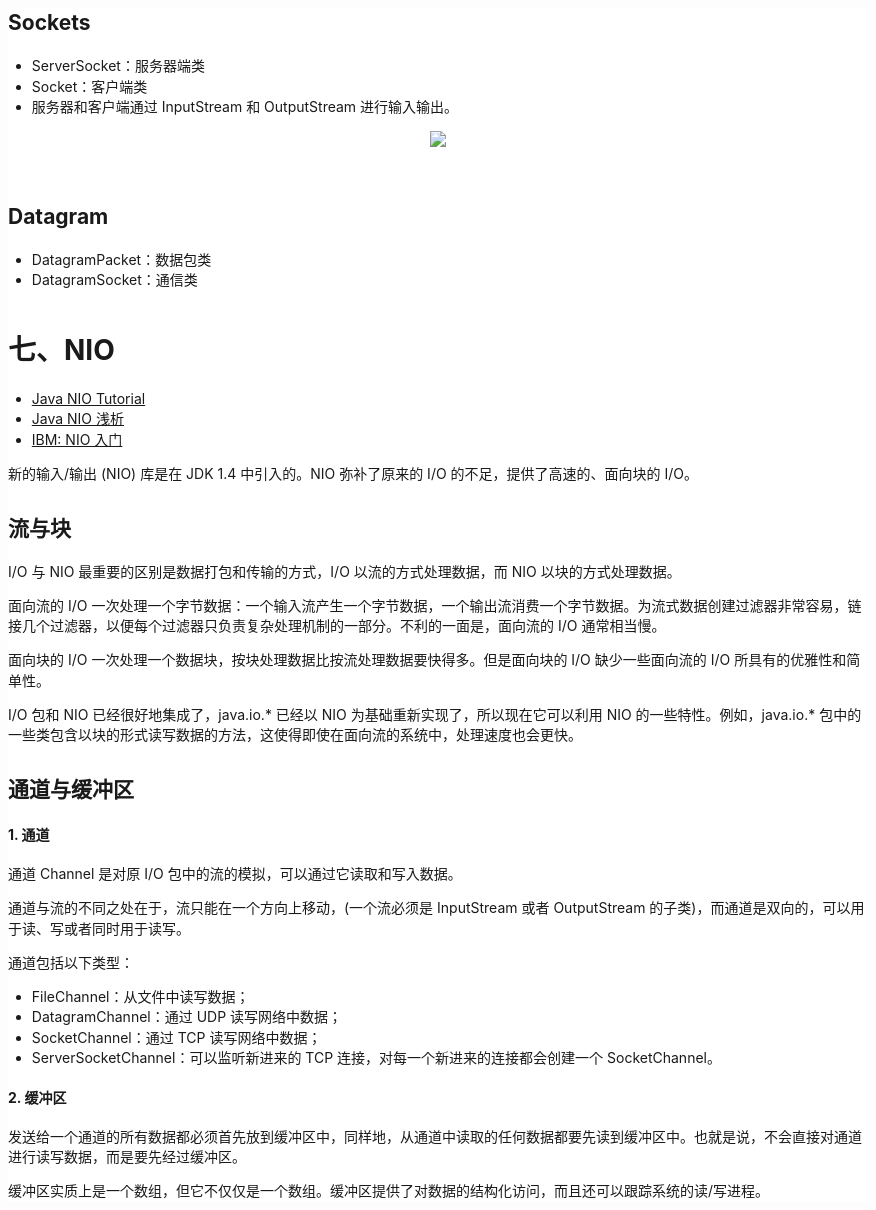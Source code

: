 ## Sockets

- ServerSocket：服务器端类
- Socket：客户端类
- 服务器和客户端通过 InputStream 和 OutputStream 进行输入输出。

<div align="center"> <img src="https://github.com/CyC2018/Interview-Notebook/raw/master/pics/ClienteServidorSockets1521731145260.jpg"/> </div><br>

## Datagram

- DatagramPacket：数据包类
- DatagramSocket：通信类

# 七、NIO

- [Java NIO Tutorial](http://tutorials.jenkov.com/java-nio/index.html)
- [Java NIO 浅析](https://tech.meituan.com/nio.html)
- [IBM: NIO 入门](https://www.ibm.com/developerworks/cn/education/java/j-nio/j-nio.html)

新的输入/输出 (NIO) 库是在 JDK 1.4 中引入的。NIO 弥补了原来的 I/O 的不足，提供了高速的、面向块的 I/O。

## 流与块

I/O 与 NIO 最重要的区别是数据打包和传输的方式，I/O 以流的方式处理数据，而 NIO 以块的方式处理数据。

面向流的 I/O 一次处理一个字节数据：一个输入流产生一个字节数据，一个输出流消费一个字节数据。为流式数据创建过滤器非常容易，链接几个过滤器，以便每个过滤器只负责复杂处理机制的一部分。不利的一面是，面向流的 I/O 通常相当慢。

面向块的 I/O 一次处理一个数据块，按块处理数据比按流处理数据要快得多。但是面向块的 I/O 缺少一些面向流的 I/O 所具有的优雅性和简单性。

I/O 包和 NIO 已经很好地集成了，java.io.\* 已经以 NIO 为基础重新实现了，所以现在它可以利用 NIO 的一些特性。例如，java.io.\* 包中的一些类包含以块的形式读写数据的方法，这使得即使在面向流的系统中，处理速度也会更快。

## 通道与缓冲区

#### 1. 通道

通道 Channel 是对原 I/O 包中的流的模拟，可以通过它读取和写入数据。

通道与流的不同之处在于，流只能在一个方向上移动，(一个流必须是 InputStream 或者 OutputStream 的子类)，而通道是双向的，可以用于读、写或者同时用于读写。

通道包括以下类型：

- FileChannel：从文件中读写数据；
- DatagramChannel：通过 UDP 读写网络中数据；
- SocketChannel：通过 TCP 读写网络中数据；
- ServerSocketChannel：可以监听新进来的 TCP 连接，对每一个新进来的连接都会创建一个 SocketChannel。

#### 2. 缓冲区

发送给一个通道的所有数据都必须首先放到缓冲区中，同样地，从通道中读取的任何数据都要先读到缓冲区中。也就是说，不会直接对通道进行读写数据，而是要先经过缓冲区。

缓冲区实质上是一个数组，但它不仅仅是一个数组。缓冲区提供了对数据的结构化访问，而且还可以跟踪系统的读/写进程。
